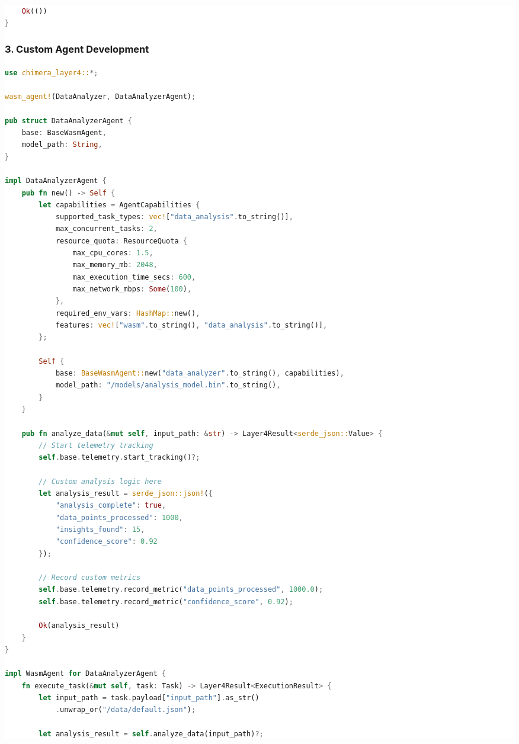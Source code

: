 ```rust
    Ok(())
}
```

### **3. Custom Agent Development**

```rust
use chimera_layer4::*;

wasm_agent!(DataAnalyzer, DataAnalyzerAgent);

pub struct DataAnalyzerAgent {
    base: BaseWasmAgent,
    model_path: String,
}

impl DataAnalyzerAgent {
    pub fn new() -> Self {
        let capabilities = AgentCapabilities {
            supported_task_types: vec!["data_analysis".to_string()],
            max_concurrent_tasks: 2,
            resource_quota: ResourceQuota {
                max_cpu_cores: 1.5,
                max_memory_mb: 2048,
                max_execution_time_secs: 600,
                max_network_mbps: Some(100),
            },
            required_env_vars: HashMap::new(),
            features: vec!["wasm".to_string(), "data_analysis".to_string()],
        };

        Self {
            base: BaseWasmAgent::new("data_analyzer".to_string(), capabilities),
            model_path: "/models/analysis_model.bin".to_string(),
        }
    }

    pub fn analyze_data(&mut self, input_path: &str) -> Layer4Result<serde_json::Value> {
        // Start telemetry tracking
        self.base.telemetry.start_tracking()?;

        // Custom analysis logic here
        let analysis_result = serde_json::json!({
            "analysis_complete": true,
            "data_points_processed": 1000,
            "insights_found": 15,
            "confidence_score": 0.92
        });

        // Record custom metrics
        self.base.telemetry.record_metric("data_points_processed", 1000.0);
        self.base.telemetry.record_metric("confidence_score", 0.92);

        Ok(analysis_result)
    }
}

impl WasmAgent for DataAnalyzerAgent {
    fn execute_task(&mut self, task: Task) -> Layer4Result<ExecutionResult> {
        let input_path = task.payload["input_path"].as_str()
            .unwrap_or("/data/default.json");

        let analysis_result = self.analyze_data(input_path)?;
```